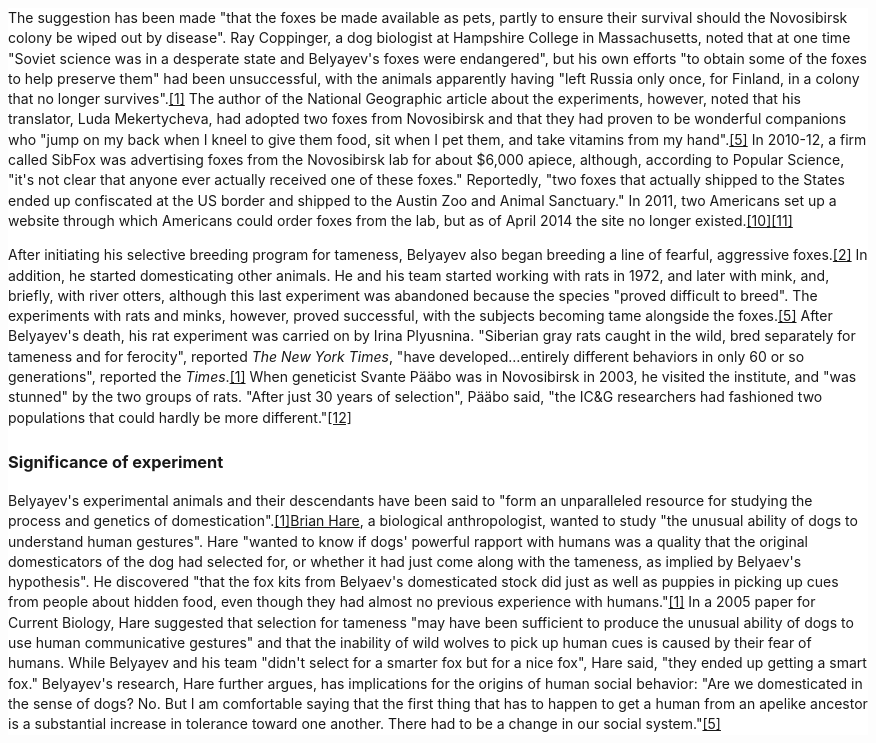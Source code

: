 The suggestion has been made "that the foxes be made available as pets, partly to ensure their survival should the Novosibirsk colony be wiped out by disease". Ray Coppinger, a dog biologist at Hampshire College in Massachusetts, noted that at one time "Soviet science was in a desperate state and Belyayev's foxes were endangered", but his own efforts "to obtain some of the foxes to help preserve them" had been unsuccessful, with the animals apparently having "left Russia only once, for Finland, in a colony that no longer survives".[\[1\]](https://en.wikipedia.org/wiki/Dmitry_Belyayev_(zoologist)#cite_note-rats-1) The author of the National Geographic article about the experiments, however, noted that his translator, Luda Mekertycheva, had adopted two foxes from Novosibirsk and that they had proven to be wonderful companions who "jump on my back when I kneel to give them food, sit when I pet them, and take vitamins from my hand".[\[5\]](https://en.wikipedia.org/wiki/Dmitry_Belyayev_(zoologist)#cite_note-natgeo-5) In 2010-12, a firm called SibFox was advertising foxes from the Novosibirsk lab for about $6,000 apiece, although, according to Popular Science, "it's not clear that anyone ever actually received one of these foxes." Reportedly, "two foxes that actually shipped to the States ended up confiscated at the US border and shipped to the Austin Zoo and Animal Sanctuary." In 2011, two Americans set up a website through which Americans could order foxes from the lab, but as of April 2014 the site no longer existed.[\[10\]](https://en.wikipedia.org/wiki/Dmitry_Belyayev_(zoologist)#cite_note-petfox-10)[\[11\]](https://en.wikipedia.org/wiki/Dmitry_Belyayev_(zoologist)#cite_note-sibfox-11)

After initiating his selective breeding program for tameness, Belyayev also began breeding a line of fearful, aggressive foxes.[\[2\]](https://en.wikipedia.org/wiki/Dmitry_Belyayev_(zoologist)#cite_note-bestfriend-2) In addition, he started domesticating other animals. He and his team started working with rats in 1972, and later with mink, and, briefly, with river otters, although this last experiment was abandoned because the species "proved difficult to breed". The experiments with rats and minks, however, proved successful, with the subjects becoming tame alongside the foxes.[\[5\]](https://en.wikipedia.org/wiki/Dmitry_Belyayev_(zoologist)#cite_note-natgeo-5) After Belyayev's death, his rat experiment was carried on by Irina Plyusnina. "Siberian gray rats caught in the wild, bred separately for tameness and for ferocity", reported _The New York Times_, "have developed…entirely different behaviors in only 60 or so generations", reported the _Times_.[\[1\]](https://en.wikipedia.org/wiki/Dmitry_Belyayev_(zoologist)#cite_note-rats-1) When geneticist Svante Pääbo was in Novosibirsk in 2003, he visited the institute, and "was stunned" by the two groups of rats. "After just 30 years of selection", Pääbo said, "the IC&G researchers had fashioned two populations that could hardly be more different."[\[12\]](https://en.wikipedia.org/wiki/Dmitry_Belyayev_(zoologist)#cite_note-newsci-12)

### Significance of experiment

Belyayev's experimental animals and their descendants have been said to "form an unparalleled resource for studying the process and genetics of domestication".[\[1\]](https://en.wikipedia.org/wiki/Dmitry_Belyayev_(zoologist)#cite_note-rats-1)[Brian Hare](https://en.wikipedia.org/wiki/Brian_Hare "Brian Hare"), a biological anthropologist, wanted to study "the unusual ability of dogs to understand human gestures". Hare "wanted to know if dogs' powerful rapport with humans was a quality that the original domesticators of the dog had selected for, or whether it had just come along with the tameness, as implied by Belyaev's hypothesis". He discovered "that the fox kits from Belyaev's domesticated stock did just as well as puppies in picking up cues from people about hidden food, even though they had almost no previous experience with humans."[\[1\]](https://en.wikipedia.org/wiki/Dmitry_Belyayev_(zoologist)#cite_note-rats-1) In a 2005 paper for Current Biology, Hare suggested that selection for tameness "may have been sufficient to produce the unusual ability of dogs to use human communicative gestures" and that the inability of wild wolves to pick up human cues is caused by their fear of humans. While Belyayev and his team "didn't select for a smarter fox but for a nice fox", Hare said, "they ended up getting a smart fox." Belyayev's research, Hare further argues, has implications for the origins of human social behavior: "Are we domesticated in the sense of dogs? No. But I am comfortable saying that the first thing that has to happen to get a human from an apelike ancestor is a substantial increase in tolerance toward one another. There had to be a change in our social system."[\[5\]](https://en.wikipedia.org/wiki/Dmitry_Belyayev_(zoologist)#cite_note-natgeo-5)
